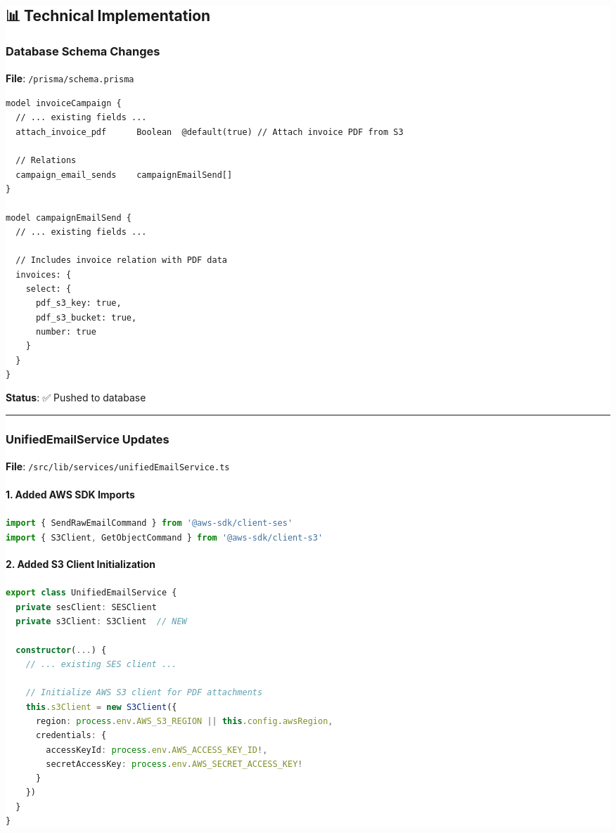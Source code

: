 ## 📊 Technical Implementation

### Database Schema Changes

**File**: `/prisma/schema.prisma`

```prisma
model invoiceCampaign {
  // ... existing fields ...
  attach_invoice_pdf      Boolean  @default(true) // Attach invoice PDF from S3

  // Relations
  campaign_email_sends    campaignEmailSend[]
}

model campaignEmailSend {
  // ... existing fields ...

  // Includes invoice relation with PDF data
  invoices: {
    select: {
      pdf_s3_key: true,
      pdf_s3_bucket: true,
      number: true
    }
  }
}
```

**Status**: ✅ Pushed to database

---

### UnifiedEmailService Updates

**File**: `/src/lib/services/unifiedEmailService.ts`

#### 1. Added AWS SDK Imports
```typescript
import { SendRawEmailCommand } from '@aws-sdk/client-ses'
import { S3Client, GetObjectCommand } from '@aws-sdk/client-s3'
```

#### 2. Added S3 Client Initialization
```typescript
export class UnifiedEmailService {
  private sesClient: SESClient
  private s3Client: S3Client  // NEW

  constructor(...) {
    // ... existing SES client ...

    // Initialize AWS S3 client for PDF attachments
    this.s3Client = new S3Client({
      region: process.env.AWS_S3_REGION || this.config.awsRegion,
      credentials: {
        accessKeyId: process.env.AWS_ACCESS_KEY_ID!,
        secretAccessKey: process.env.AWS_SECRET_ACCESS_KEY!
      }
    })
  }
}
```

